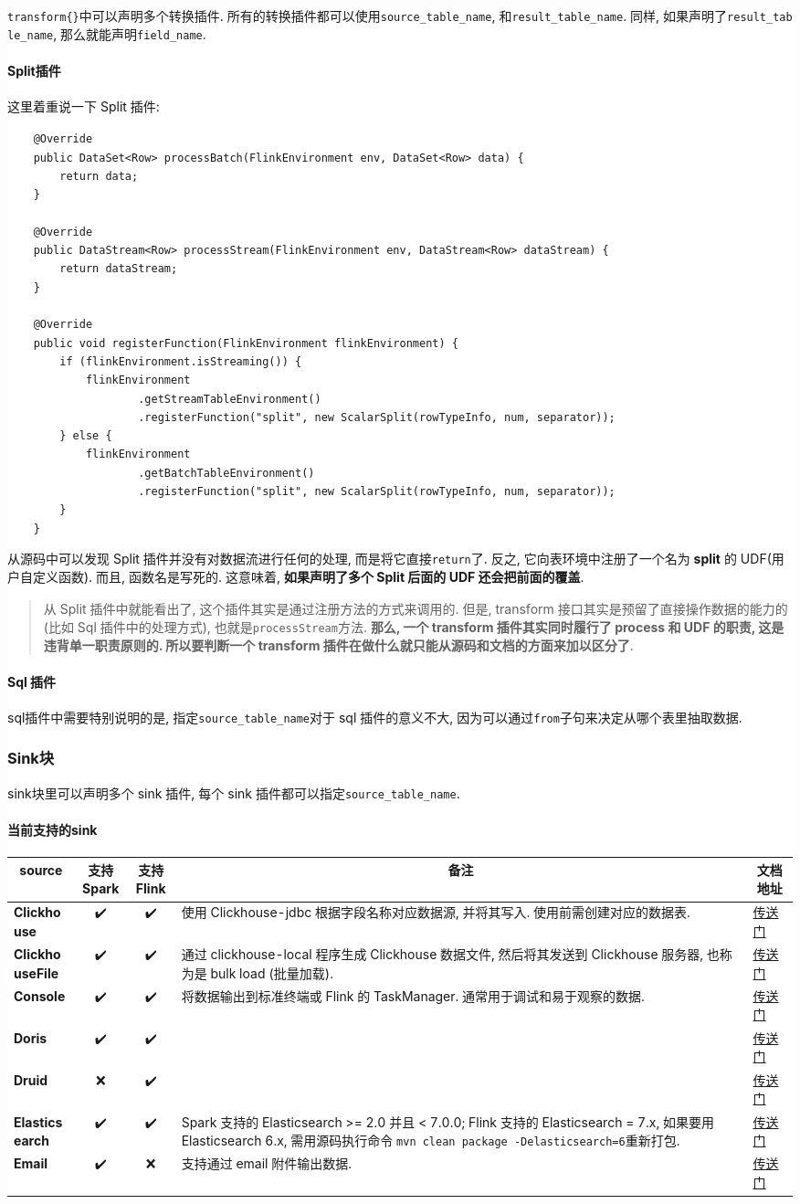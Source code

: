`transform{}`中可以声明多个转换插件. 所有的转换插件都可以使用`source_table_name`, 和`result_table_name`. 同样, 如果声明了`result_table_name`, 那么就能声明`field_name`. 



#### Split插件

这里着重说一下 Split 插件: 

```
    @Override
    public DataSet<Row> processBatch(FlinkEnvironment env, DataSet<Row> data) {
        return data;
    }

    @Override
    public DataStream<Row> processStream(FlinkEnvironment env, DataStream<Row> dataStream) {
        return dataStream;
    }

    @Override
    public void registerFunction(FlinkEnvironment flinkEnvironment) {
        if (flinkEnvironment.isStreaming()) {
            flinkEnvironment
                    .getStreamTableEnvironment()
                    .registerFunction("split", new ScalarSplit(rowTypeInfo, num, separator));
        } else {
            flinkEnvironment
                    .getBatchTableEnvironment()
                    .registerFunction("split", new ScalarSplit(rowTypeInfo, num, separator));
        }
    }
```

从源码中可以发现 Split 插件并没有对数据流进行任何的处理, 而是将它直接`return`了. 反之, 它向表环境中注册了一个名为 **split** 的 UDF(用户自定义函数). 而且, 函数名是写死的. 这意味着, **如果声明了多个 Split 后面的 UDF 还会把前面的覆盖**.

> 从 Split 插件中就能看出了, 这个插件其实是通过注册方法的方式来调用的. 但是, transform 接口其实是预留了直接操作数据的能力的 (比如 Sql 插件中的处理方式), 也就是`processStream`方法. **那么, 一个 transform 插件其实同时履行了 process 和 UDF 的职责, 这是违背单一职责原则的. 所以要判断一个 transform 插件在做什么就只能从源码和文档的方面来加以区分了**. 



#### Sql 插件

sql插件中需要特别说明的是, 指定`source_table_name`对于 sql 插件的意义不大, 因为可以通过`from`子句来决定从哪个表里抽取数据. 



### Sink块

sink块里可以声明多个 sink 插件, 每个 sink 插件都可以指定`source_table_name`. 



#### 当前支持的sink

| source             | 支持Spark | 支持Flink | 备注                                                         | 文档地址                                                     |
| ------------------ | :-------: | :-------: | ------------------------------------------------------------ | ------------------------------------------------------------ |
| **Clickhouse**     |     ✔️     |     ✔️     | 使用 Clickhouse-jdbc 根据字段名称对应数据源, 并将其写入. 使用前需创建对应的数据表. | [传送门](https://seatunnel.apache.org/docs/2.1.2/connector/sink/Clickhouse) |
| **ClickhouseFile** |     ✔️     |     ✔️     | 通过 clickhouse-local 程序生成 Clickhouse 数据文件, 然后将其发送到 Clickhouse 服务器, 也称为是 bulk load (批量加载). | [传送门](https://seatunnel.apache.org/docs/2.1.2/connector/sink/ClickhouseFile) |
| **Console**        |     ✔️     |     ✔️     | 将数据输出到标准终端或 Flink 的 TaskManager. 通常用于调试和易于观察的数据. | [传送门](https://seatunnel.apache.org/docs/2.1.2/connector/sink/Console) |
| **Doris**          |     ✔️     |     ✔️     |                                                              | [传送门](https://seatunnel.apache.org/docs/2.1.2/connector/sink/Doris) |
| **Druid**          |     ❌     |     ✔️     |                                                              | [传送门](https://seatunnel.apache.org/docs/2.1.2/connector/sink/Druid) |
| **Elasticsearch**  |     ✔️     |     ✔️     | Spark 支持的 Elasticsearch >= 2.0 并且 < 7.0.0; Flink 支持的 Elasticsearch = 7.x, 如果要用 Elasticsearch 6.x, 需用源码执行命令 `mvn clean package -Delasticsearch=6`重新打包. | [传送门](https://seatunnel.apache.org/docs/2.1.2/connector/sink/Elasticsearch) |
| **Email**          |     ✔️     |     ❌     | 支持通过 email 附件输出数据.                                 | [传送门](https://seatunnel.apache.org/docs/2.1.2/connector/sink/Email) |
